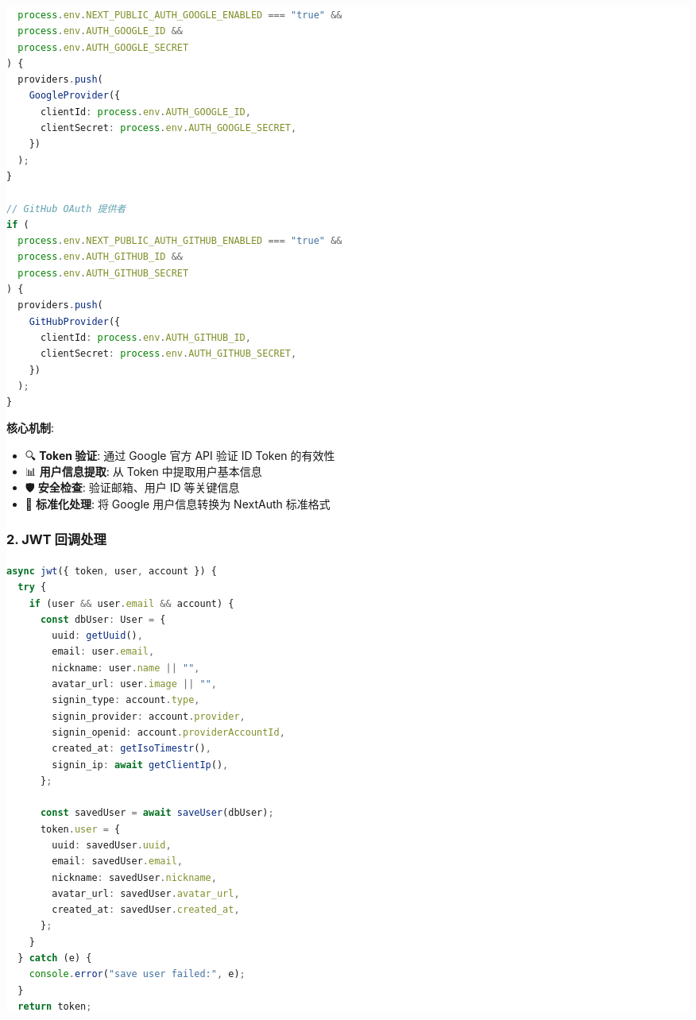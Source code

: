 ```typescript
  process.env.NEXT_PUBLIC_AUTH_GOOGLE_ENABLED === "true" &&
  process.env.AUTH_GOOGLE_ID &&
  process.env.AUTH_GOOGLE_SECRET
) {
  providers.push(
    GoogleProvider({
      clientId: process.env.AUTH_GOOGLE_ID,
      clientSecret: process.env.AUTH_GOOGLE_SECRET,
    })
  );
}

// GitHub OAuth 提供者
if (
  process.env.NEXT_PUBLIC_AUTH_GITHUB_ENABLED === "true" &&
  process.env.AUTH_GITHUB_ID &&
  process.env.AUTH_GITHUB_SECRET
) {
  providers.push(
    GitHubProvider({
      clientId: process.env.AUTH_GITHUB_ID,
      clientSecret: process.env.AUTH_GITHUB_SECRET,
    })
  );
}
```

**核心机制**:
- 🔍 **Token 验证**: 通过 Google 官方 API 验证 ID Token 的有效性
- 📊 **用户信息提取**: 从 Token 中提取用户基本信息
- 🛡️ **安全检查**: 验证邮箱、用户 ID 等关键信息
- 🔄 **标准化处理**: 将 Google 用户信息转换为 NextAuth 标准格式

### 2. JWT 回调处理

```typescript
async jwt({ token, user, account }) {
  try {
    if (user && user.email && account) {
      const dbUser: User = {
        uuid: getUuid(),
        email: user.email,
        nickname: user.name || "",
        avatar_url: user.image || "",
        signin_type: account.type,
        signin_provider: account.provider,
        signin_openid: account.providerAccountId,
        created_at: getIsoTimestr(),
        signin_ip: await getClientIp(),
      };

      const savedUser = await saveUser(dbUser);
      token.user = {
        uuid: savedUser.uuid,
        email: savedUser.email,
        nickname: savedUser.nickname,
        avatar_url: savedUser.avatar_url,
        created_at: savedUser.created_at,
      };
    }
  } catch (e) {
    console.error("save user failed:", e);
  }
  return token;
```